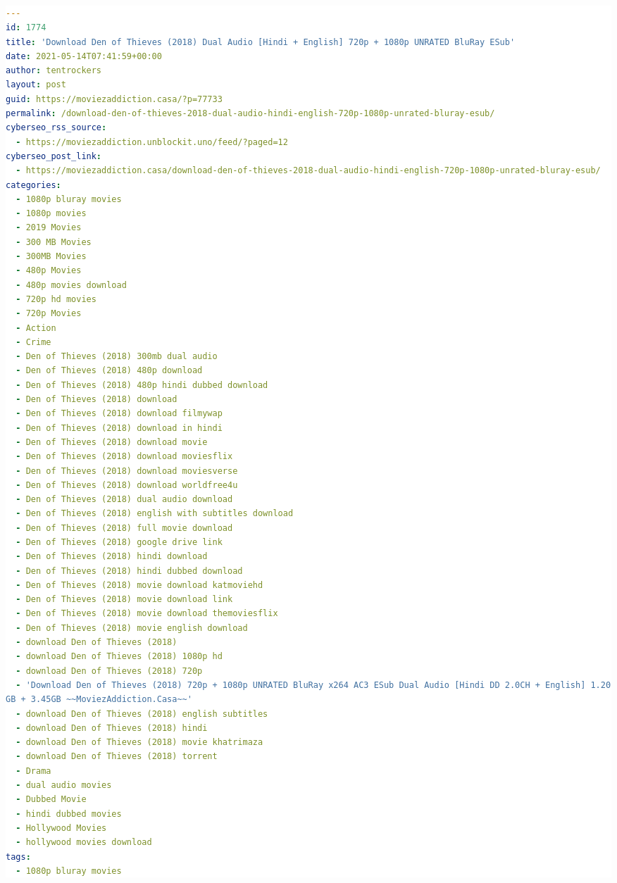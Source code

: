 ```yaml
---
id: 1774
title: 'Download Den of Thieves (2018) Dual Audio [Hindi + English] 720p + 1080p UNRATED BluRay ESub'
date: 2021-05-14T07:41:59+00:00
author: tentrockers
layout: post
guid: https://moviezaddiction.casa/?p=77733
permalink: /download-den-of-thieves-2018-dual-audio-hindi-english-720p-1080p-unrated-bluray-esub/
cyberseo_rss_source:
  - https://moviezaddiction.unblockit.uno/feed/?paged=12
cyberseo_post_link:
  - https://moviezaddiction.casa/download-den-of-thieves-2018-dual-audio-hindi-english-720p-1080p-unrated-bluray-esub/
categories:
  - 1080p bluray movies
  - 1080p movies
  - 2019 Movies
  - 300 MB Movies
  - 300MB Movies
  - 480p Movies
  - 480p movies download
  - 720p hd movies
  - 720p Movies
  - Action
  - Crime
  - Den of Thieves (2018) 300mb dual audio
  - Den of Thieves (2018) 480p download
  - Den of Thieves (2018) 480p hindi dubbed download
  - Den of Thieves (2018) download
  - Den of Thieves (2018) download filmywap
  - Den of Thieves (2018) download in hindi
  - Den of Thieves (2018) download movie
  - Den of Thieves (2018) download moviesflix
  - Den of Thieves (2018) download moviesverse
  - Den of Thieves (2018) download worldfree4u
  - Den of Thieves (2018) dual audio download
  - Den of Thieves (2018) english with subtitles download
  - Den of Thieves (2018) full movie download
  - Den of Thieves (2018) google drive link
  - Den of Thieves (2018) hindi download
  - Den of Thieves (2018) hindi dubbed download
  - Den of Thieves (2018) movie download katmoviehd
  - Den of Thieves (2018) movie download link
  - Den of Thieves (2018) movie download themoviesflix
  - Den of Thieves (2018) movie english download
  - download Den of Thieves (2018)
  - download Den of Thieves (2018) 1080p hd
  - download Den of Thieves (2018) 720p
  - 'Download Den of Thieves (2018) 720p + 1080p UNRATED BluRay x264 AC3 ESub Dual Audio [Hindi DD 2.0CH + English] 1.20GB + 3.45GB ~~MoviezAddiction.Casa~~'
  - download Den of Thieves (2018) english subtitles
  - download Den of Thieves (2018) hindi
  - download Den of Thieves (2018) movie khatrimaza
  - download Den of Thieves (2018) torrent
  - Drama
  - dual audio movies
  - Dubbed Movie
  - hindi dubbed movies
  - Hollywood Movies
  - hollywood movies download
tags:
  - 1080p bluray movies
```